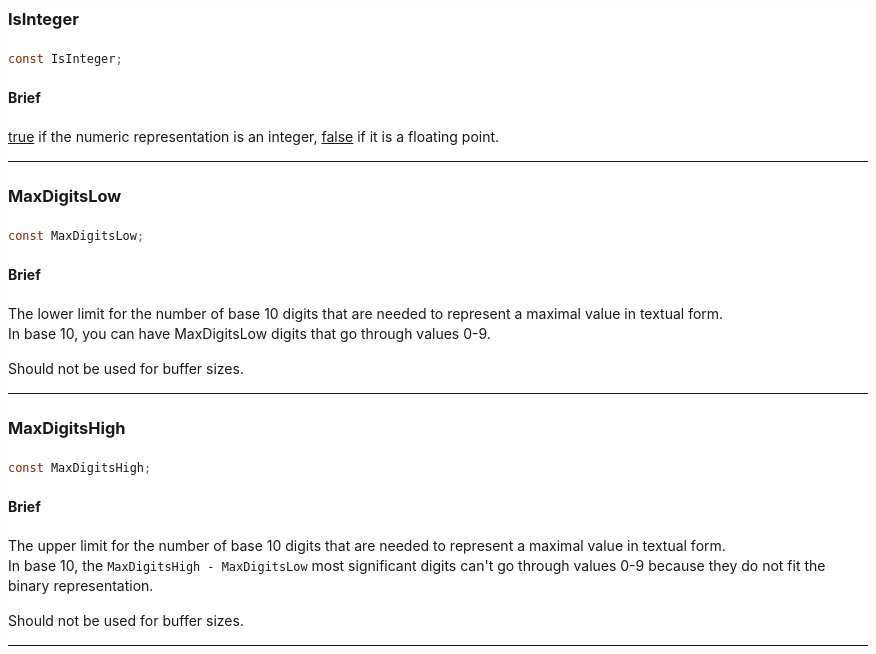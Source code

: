 ### IsInteger

```C#
const IsInteger;
```

#### Brief
[true][sys.core.lang.Bool] if the numeric representation is an integer, [false][sys.core.lang.Bool] if it is a floating point.
***

### MaxDigitsLow

```C#
const MaxDigitsLow;
```

#### Brief
The lower limit for the number of base 10 digits that are needed to represent a maximal value in textual form.  
In base 10, you can have MaxDigitsLow digits that go through values 0-9.

Should not be used for buffer sizes.
***

### MaxDigitsHigh

```C#
const MaxDigitsHigh;
```

#### Brief
The upper limit for the number of base 10 digits that are needed to represent a maximal value in textual form.  
In base 10, the `MaxDigitsHigh - MaxDigitsLow` most significant digits can't go through values 0-9 because they do not fit the binary representation.
  
Should not be used for buffer sizes.
***

[sys.core.lang.Short]: ../../sys.core/numeric/sys.core.lang.Short.api.md "sys.core.lang.Short"
[sys.core.lang.String]: ../../sys.core/string/sys.core.lang.String.api.md "sys.core.lang.String"
[sys.core.Stream]: sys.core.Stream.api.md "sys.core.Stream"
[sys.core.OutputFormat]: sys.core.OutputFormat.api.md "sys.core.OutputFormat"
[sys.core.lang.Bool]: ../../sys.core/numeric/sys.core.lang.Bool.api.md "sys.core.lang.Bool"
